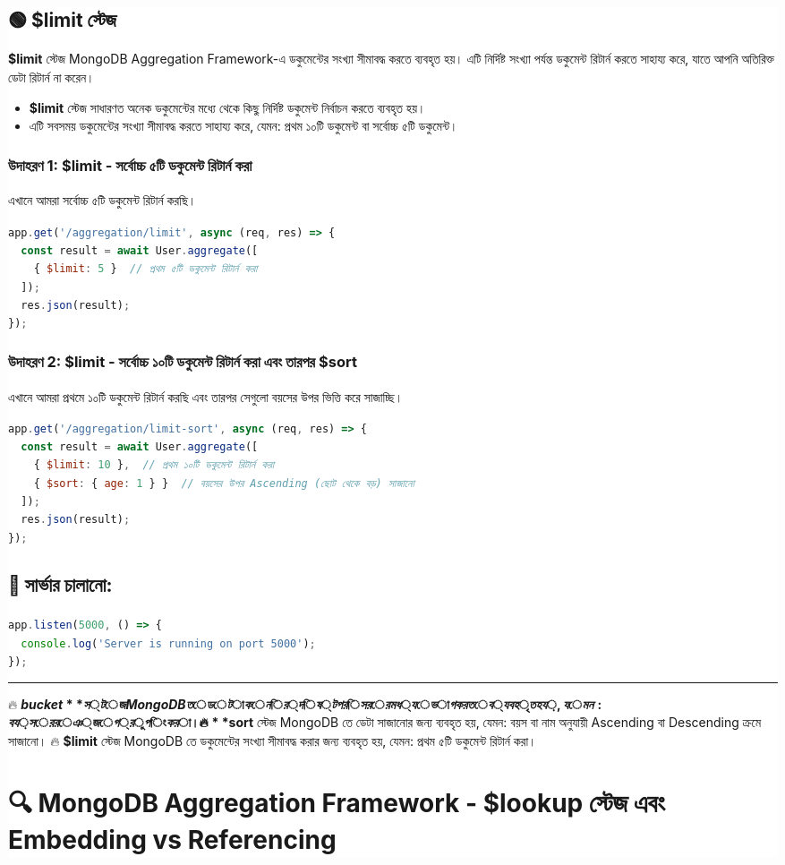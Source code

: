 ## 🟢 $limit স্টেজ
**$limit** স্টেজ MongoDB Aggregation Framework-এ ডকুমেন্টের সংখ্যা সীমাবদ্ধ করতে ব্যবহৃত হয়। এটি নির্দিষ্ট সংখ্যা পর্যন্ত ডকুমেন্ট রিটার্ন করতে সাহায্য করে, যাতে আপনি অতিরিক্ত ডেটা রিটার্ন না করেন।

- **$limit** স্টেজ সাধারণত অনেক ডকুমেন্টের মধ্যে থেকে কিছু নির্দিষ্ট ডকুমেন্ট নির্বাচন করতে ব্যবহৃত হয়।
- এটি সবসময় ডকুমেন্টের সংখ্যা সীমাবদ্ধ করতে সাহায্য করে, যেমন: প্রথম ১০টি ডকুমেন্ট বা সর্বোচ্চ ৫টি ডকুমেন্ট।

### উদাহরণ 1: $limit - সর্বোচ্চ ৫টি ডকুমেন্ট রিটার্ন করা
এখানে আমরা সর্বোচ্চ ৫টি ডকুমেন্ট রিটার্ন করছি।

```js
app.get('/aggregation/limit', async (req, res) => {
  const result = await User.aggregate([
    { $limit: 5 }  // প্রথম ৫টি ডকুমেন্ট রিটার্ন করা
  ]);
  res.json(result);
});
```

### উদাহরণ 2: $limit - সর্বোচ্চ ১০টি ডকুমেন্ট রিটার্ন করা এবং তারপর $sort
এখানে আমরা প্রথমে ১০টি ডকুমেন্ট রিটার্ন করছি এবং তারপর সেগুলো বয়সের উপর ভিত্তি করে সাজাচ্ছি।

```js
app.get('/aggregation/limit-sort', async (req, res) => {
  const result = await User.aggregate([
    { $limit: 10 },  // প্রথম ১০টি ডকুমেন্ট রিটার্ন করা
    { $sort: { age: 1 } }  // বয়সের উপর Ascending (ছোট থেকে বড়) সাজানো
  ]);
  res.json(result);
});
```

## 🏁 সার্ভার চালানো:
```js
app.listen(5000, () => {
  console.log('Server is running on port 5000');
});
```

---
🔥 **$bucket** স্টেজ MongoDB তে ডেটাকে নির্দিষ্ট পরিসরের মধ্যে ভাগ করতে ব্যবহৃত হয়, যেমন: বয়সের রেঞ্জে গ্রুপিং করা।
🔥 **$sort** স্টেজ MongoDB তে ডেটা সাজানোর জন্য ব্যবহৃত হয়, যেমন: বয়স বা নাম অনুযায়ী Ascending বা Descending ক্রমে সাজানো।
🔥 **$limit** স্টেজ MongoDB তে ডকুমেন্টের সংখ্যা সীমাবদ্ধ করার জন্য ব্যবহৃত হয়, যেমন: প্রথম ৫টি ডকুমেন্ট রিটার্ন করা।


# 🔍 MongoDB Aggregation Framework - $lookup স্টেজ এবং Embedding vs Referencing
